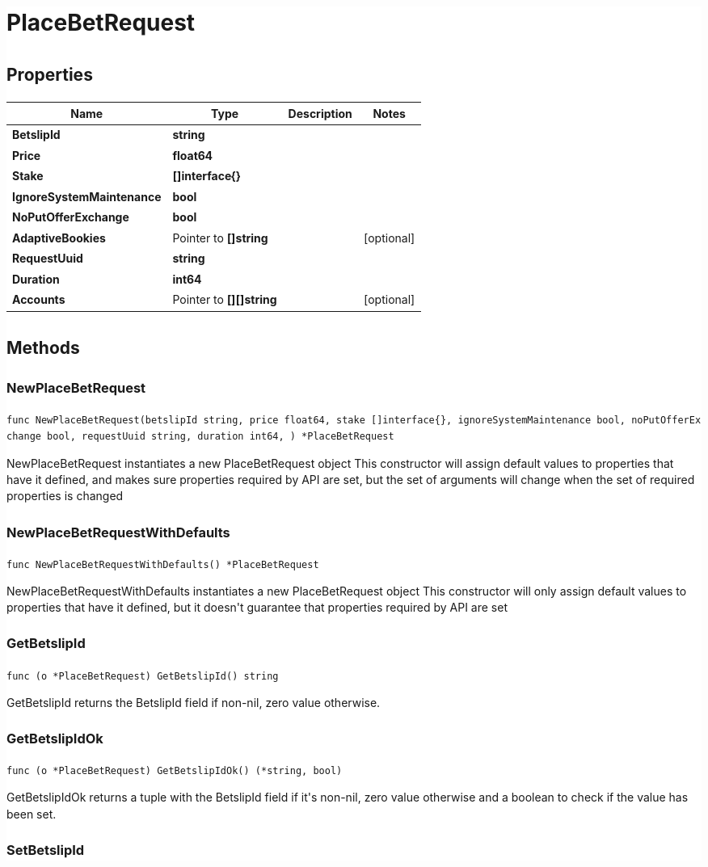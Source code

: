 # PlaceBetRequest

## Properties

Name | Type | Description | Notes
------------ | ------------- | ------------- | -------------
**BetslipId** | **string** |  | 
**Price** | **float64** |  | 
**Stake** | **[]interface{}** |  | 
**IgnoreSystemMaintenance** | **bool** |  | 
**NoPutOfferExchange** | **bool** |  | 
**AdaptiveBookies** | Pointer to **[]string** |  | [optional] 
**RequestUuid** | **string** |  | 
**Duration** | **int64** |  | 
**Accounts** | Pointer to **[][]string** |  | [optional] 

## Methods

### NewPlaceBetRequest

`func NewPlaceBetRequest(betslipId string, price float64, stake []interface{}, ignoreSystemMaintenance bool, noPutOfferExchange bool, requestUuid string, duration int64, ) *PlaceBetRequest`

NewPlaceBetRequest instantiates a new PlaceBetRequest object
This constructor will assign default values to properties that have it defined,
and makes sure properties required by API are set, but the set of arguments
will change when the set of required properties is changed

### NewPlaceBetRequestWithDefaults

`func NewPlaceBetRequestWithDefaults() *PlaceBetRequest`

NewPlaceBetRequestWithDefaults instantiates a new PlaceBetRequest object
This constructor will only assign default values to properties that have it defined,
but it doesn't guarantee that properties required by API are set

### GetBetslipId

`func (o *PlaceBetRequest) GetBetslipId() string`

GetBetslipId returns the BetslipId field if non-nil, zero value otherwise.

### GetBetslipIdOk

`func (o *PlaceBetRequest) GetBetslipIdOk() (*string, bool)`

GetBetslipIdOk returns a tuple with the BetslipId field if it's non-nil, zero value otherwise
and a boolean to check if the value has been set.

### SetBetslipId
